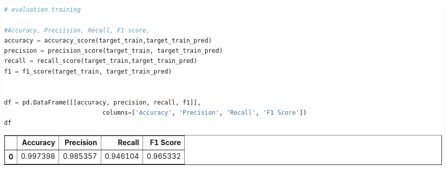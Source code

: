 


```python
# evaluation training

#Accuracy, Preciision, Recall, F1 score, 
accuracy = accuracy_score(target_train,target_train_pred)
precision = precision_score(target_train, target_train_pred)
recall = recall_score(target_train,target_train_pred)
f1 = f1_score(target_train, target_train_pred)


df = pd.DataFrame([[accuracy, precision, recall, f1]], 
                           columns=['Accuracy', 'Precision', 'Recall', 'F1 Score'])
df
```




<div>
<style scoped>
    .dataframe tbody tr th:only-of-type {
        vertical-align: middle;
    }

    .dataframe tbody tr th {
        vertical-align: top;
    }

    .dataframe thead th {
        text-align: right;
    }
</style>
<table border="1" class="dataframe">
  <thead>
    <tr style="text-align: right;">
      <th></th>
      <th>Accuracy</th>
      <th>Precision</th>
      <th>Recall</th>
      <th>F1 Score</th>
    </tr>
  </thead>
  <tbody>
    <tr>
      <th>0</th>
      <td>0.997398</td>
      <td>0.985357</td>
      <td>0.946104</td>
      <td>0.965332</td>
    </tr>
  </tbody>
</table>
</div>
